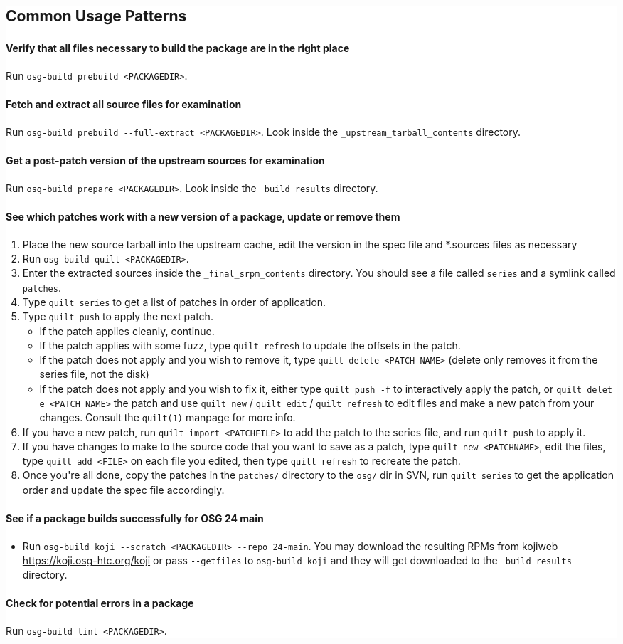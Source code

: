 Common Usage Patterns
---------------------

#### Verify that all files necessary to build the package are in the right place

Run `osg-build prebuild <PACKAGEDIR>`.

#### Fetch and extract all source files for examination

Run `osg-build prebuild --full-extract <PACKAGEDIR>`. Look inside the `_upstream_tarball_contents` directory.

#### Get a post-patch version of the upstream sources for examination

Run `osg-build prepare <PACKAGEDIR>`. Look inside the `_build_results` directory.

#### See which patches work with a new version of a package, update or remove them

1.  Place the new source tarball into the upstream cache, edit the version in the spec file and \*.sources files as necessary
2.  Run `osg-build quilt <PACKAGEDIR>`.
3.  Enter the extracted sources inside the `_final_srpm_contents` directory. You should see a file called `series` and a symlink called `patches`.
4.  Type `quilt series` to get a list of patches in order of application.
5.  Type `quilt push` to apply the next patch.
    -   If the patch applies cleanly, continue.
    -   If the patch applies with some fuzz, type `quilt refresh` to update the offsets in the patch.
    -   If the patch does not apply and you wish to remove it, type `quilt delete <PATCH NAME>` (delete only removes it from the series file, not the disk)
    -   If the patch does not apply and you wish to fix it, either type `quilt push -f` to interactively apply the patch, or `quilt delete <PATCH NAME>` the patch and use `quilt new` / `quilt edit` / `quilt refresh` to edit files and make a new patch from your changes. Consult the `quilt(1)` manpage for more info.
6.  If you have a new patch, run `quilt import <PATCHFILE>` to add the patch to the series file, and run `quilt push` to apply it.
7.  If you have changes to make to the source code that you want to save as a patch, type `quilt new <PATCHNAME>`, edit the files, type `quilt add <FILE>` on each file you edited, then type `quilt refresh` to recreate the patch.
8.  Once you're all done, copy the patches in the `patches/` directory to the `osg/` dir in SVN, run `quilt series` to get the application order and update the spec file accordingly.

#### See if a package builds successfully for OSG 24 main

-   Run `osg-build koji --scratch <PACKAGEDIR> --repo 24-main`. You may download the resulting RPMs from kojiweb <https://koji.osg-htc.org/koji> or pass `--getfiles` to `osg-build koji` and they will get downloaded to the `_build_results` directory.

#### Check for potential errors in a package

Run `osg-build lint <PACKAGEDIR>`.
